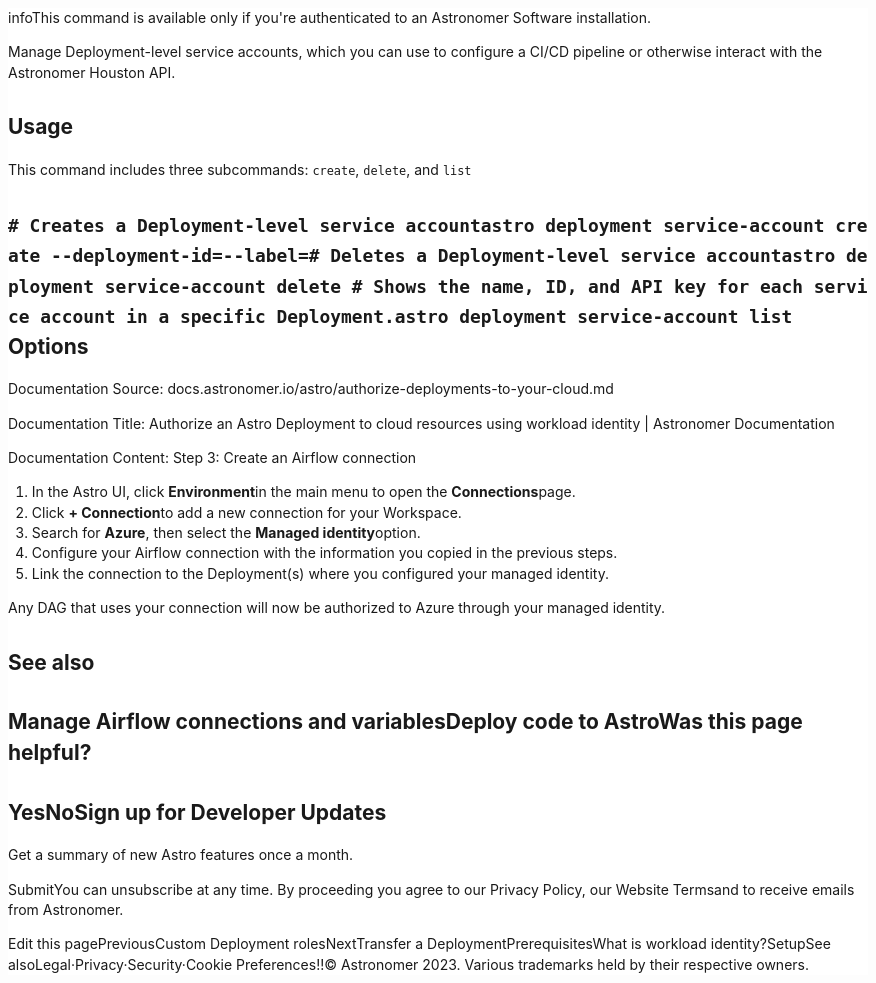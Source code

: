 infoThis command is available only if you're authenticated to an Astronomer Software installation.

Manage Deployment-level service accounts, which you can use to configure a CI/CD pipeline or otherwise interact with the Astronomer Houston API.

Usage​
------

This command includes three subcommands: `create`, `delete`, and `list`

`# Creates a Deployment-level service accountastro deployment service-account create --deployment-id=--label=# Deletes a Deployment-level service accountastro deployment service-account delete # Shows the name, ID, and API key for each service account in a specific Deployment.astro deployment service-account list`Options​
--------



Documentation Source:
docs.astronomer.io/astro/authorize-deployments-to-your-cloud.md

Documentation Title:
Authorize an Astro Deployment to cloud resources using workload identity | Astronomer Documentation

Documentation Content:
Step 3: Create an Airflow connection​

1. In the Astro UI, click **Environment**in the main menu to open the **Connections**page.
2. Click **+ Connection**to add a new connection for your Workspace.
3. Search for **Azure**, then select the **Managed identity**option.
4. Configure your Airflow connection with the information you copied in the previous steps.
5. Link the connection to the Deployment(s) where you configured your managed identity.

Any DAG that uses your connection will now be authorized to Azure through your managed identity.

See also​
---------

Manage Airflow connections and variablesDeploy code to AstroWas this page helpful?
----------------------

YesNoSign up for Developer Updates
-----------------------------

Get a summary of new Astro features once a month.

SubmitYou can unsubscribe at any time. By proceeding you agree to our Privacy Policy, our Website Termsand to receive emails from Astronomer.

Edit this pagePreviousCustom Deployment rolesNextTransfer a DeploymentPrerequisitesWhat is workload identity?SetupSee alsoLegal·Privacy·Security·Cookie Preferences!!© Astronomer 2023. Various trademarks held by their respective owners.



